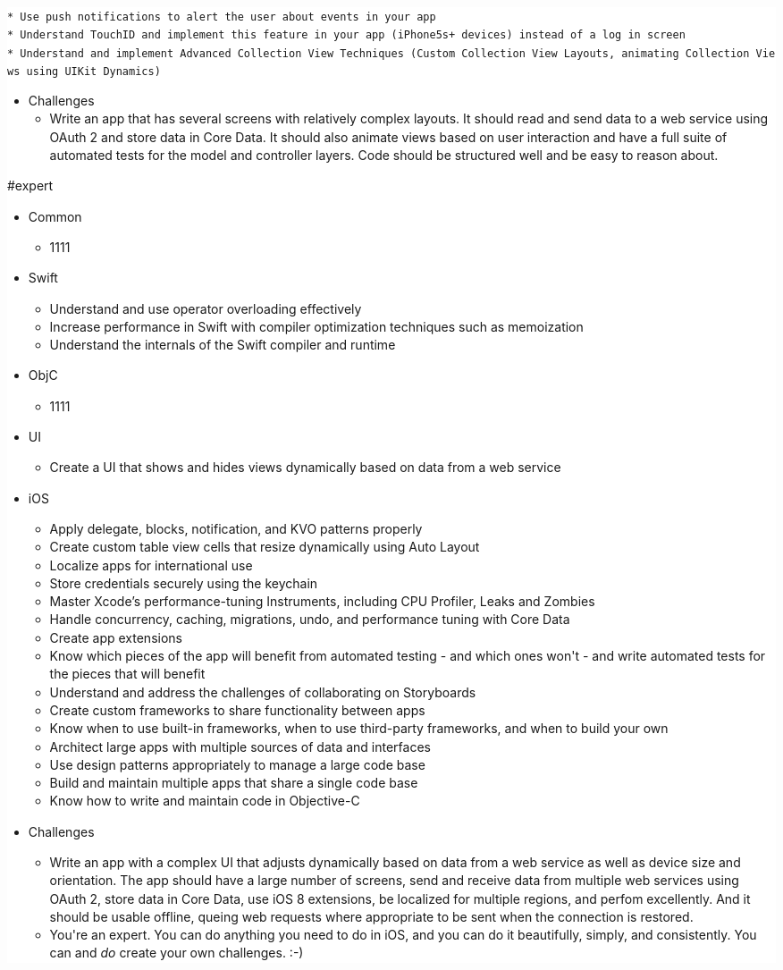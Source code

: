     * Use push notifications to alert the user about events in your app
    * Understand TouchID and implement this feature in your app (iPhone5s+ devices) instead of a log in screen
    * Understand and implement Advanced Collection View Techniques (Custom Collection View Layouts, animating Collection Views using UIKit Dynamics)
* Challenges
    * Write an app that has several screens with relatively complex layouts. It should read and send data to a web service using OAuth 2 and store data in Core Data. It should also animate views based on user interaction and have a full suite of automated tests for the model and controller layers. Code should be structured well and be easy to reason about.

#expert

* Common
    * 1111

* Swift
    * Understand and use operator overloading effectively
    * Increase performance in Swift with compiler optimization techniques such as memoization
    * Understand the internals of the Swift compiler and runtime
* ObjC
    * 1111
* UI
    * Create a UI that shows and hides views dynamically based on data from a web service
* iOS
    * Apply delegate, blocks, notification, and KVO patterns properly
    * Create custom table view cells that resize dynamically using Auto Layout
    * Localize apps for international use
    * Store credentials securely using the keychain
    * Master Xcode’s performance-tuning Instruments, including CPU Profiler, Leaks and Zombies
    * Handle concurrency, caching, migrations, undo, and performance tuning with Core Data
    * Create app extensions
    * Know which pieces of the app will benefit from automated testing - and which ones won't - and write automated tests for the pieces that will benefit
    * Understand and address the challenges of collaborating on Storyboards
    * Create custom frameworks to share functionality between apps
    * Know when to use built-in frameworks, when to use third-party frameworks, and when to build your own
    * Architect large apps with multiple sources of data and interfaces
    * Use design patterns appropriately to manage a large code base
    * Build and maintain multiple apps that share a single code base
    * Know how to write and maintain code in Objective-C

* Challenges
    * Write an app with a complex UI that adjusts dynamically based on data from a web service as well as device size and orientation. The app should have a large number of screens, send and receive data from multiple web services using OAuth 2, store data in Core Data, use iOS 8 extensions, be localized for multiple regions, and perfom excellently. And it should be usable offline, queing web requests where appropriate to be sent when the connection is restored.
    * You're an expert. You can do anything you need to do in iOS, and you can do it beautifully, simply, and consistently. You can and *do* create your own challenges. :-)
